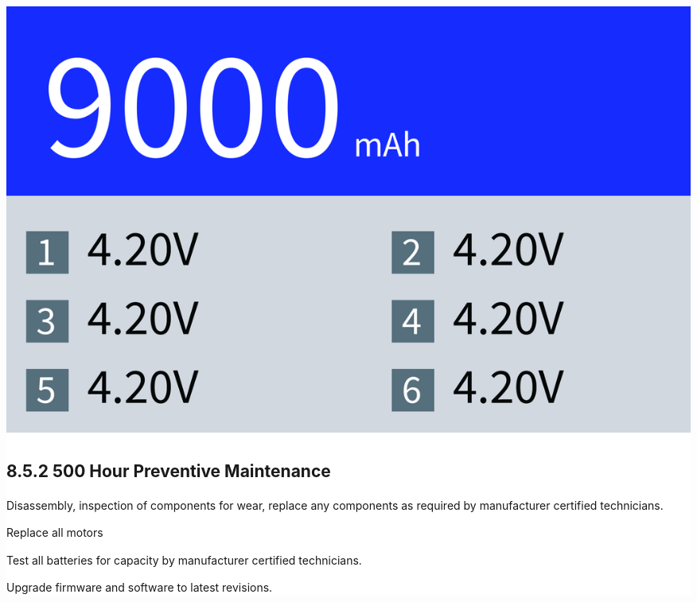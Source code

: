 ![](../../../../../../.gitbook/assets/testBattery.jpeg)

## **8.5.2 500 Hour Preventive Maintenance**

Disassembly, inspection of components for wear, replace any components as required by manufacturer certified technicians.

​Replace all motors

Test all batteries for capacity by manufacturer certified technicians.

Upgrade firmware and software to latest revisions.

